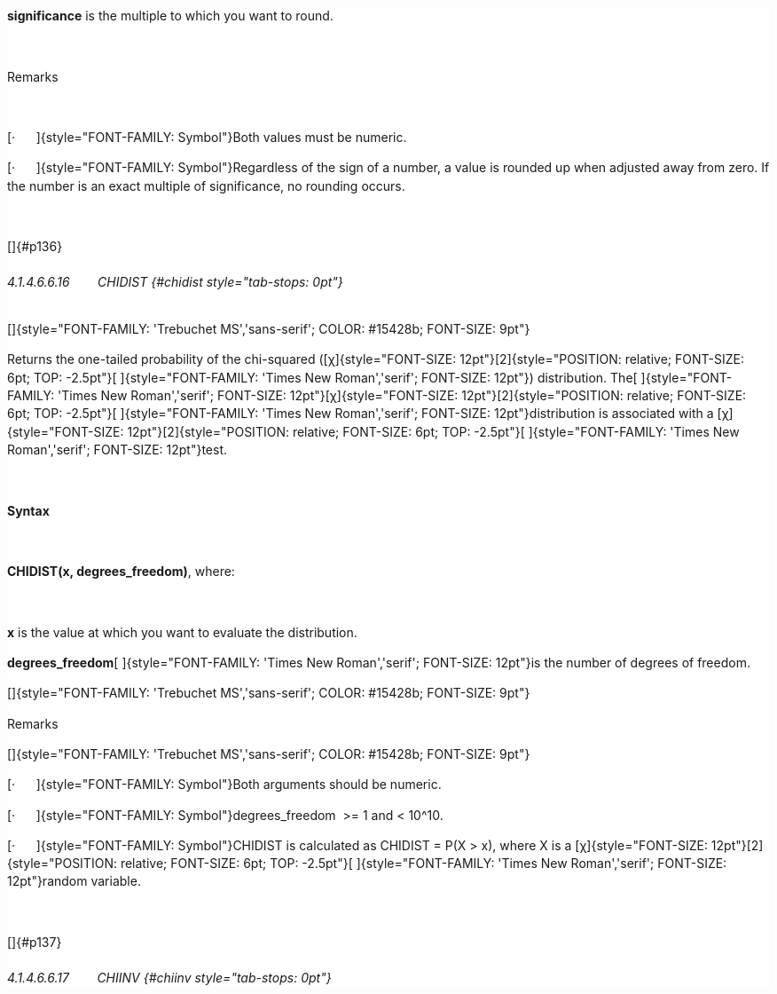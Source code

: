 **significance** is the multiple to which you want to round.

 

Remarks

 

[·      ]{style="FONT-FAMILY: Symbol"}Both values must be numeric.

[·      ]{style="FONT-FAMILY: Symbol"}Regardless of the sign of a number, a value is rounded up when adjusted away from zero. If the number is an exact multiple of significance, no rounding occurs.

 

[]{#p136} 

###### 4.1.4.6.6.16        CHIDIST {#chidist style="tab-stops: 0pt"}

[]{style="FONT-FAMILY: 'Trebuchet MS','sans-serif'; COLOR: #15428b; FONT-SIZE: 9pt"} 

Returns the one-tailed probability of the chi-squared ([χ]{style="FONT-SIZE: 12pt"}[2]{style="POSITION: relative; FONT-SIZE: 6pt; TOP: -2.5pt"}[ ]{style="FONT-FAMILY: 'Times New Roman','serif'; FONT-SIZE: 12pt"}) distribution. The[ ]{style="FONT-FAMILY: 'Times New Roman','serif'; FONT-SIZE: 12pt"}[χ]{style="FONT-SIZE: 12pt"}[2]{style="POSITION: relative; FONT-SIZE: 6pt; TOP: -2.5pt"}[ ]{style="FONT-FAMILY: 'Times New Roman','serif'; FONT-SIZE: 12pt"}distribution is associated with a [χ]{style="FONT-SIZE: 12pt"}[2]{style="POSITION: relative; FONT-SIZE: 6pt; TOP: -2.5pt"}[ ]{style="FONT-FAMILY: 'Times New Roman','serif'; FONT-SIZE: 12pt"}test.

 

**Syntax**

 

**CHIDIST(x, degrees_freedom)**, where:

 

**x** is the value at which you want to evaluate the distribution.

**degrees_freedom**[ ]{style="FONT-FAMILY: 'Times New Roman','serif'; FONT-SIZE: 12pt"}is the number of degrees of freedom.

[]{style="FONT-FAMILY: 'Trebuchet MS','sans-serif'; COLOR: #15428b; FONT-SIZE: 9pt"} 

Remarks

[]{style="FONT-FAMILY: 'Trebuchet MS','sans-serif'; COLOR: #15428b; FONT-SIZE: 9pt"} 

[·      ]{style="FONT-FAMILY: Symbol"}Both arguments should be numeric.

[·      ]{style="FONT-FAMILY: Symbol"}degrees_freedom  \>= 1 and \< 10\^10.

[·      ]{style="FONT-FAMILY: Symbol"}CHIDIST is calculated as CHIDIST = P(X \> x), where X is a [χ]{style="FONT-SIZE: 12pt"}[2]{style="POSITION: relative; FONT-SIZE: 6pt; TOP: -2.5pt"}[ ]{style="FONT-FAMILY: 'Times New Roman','serif'; FONT-SIZE: 12pt"}random variable.

 

[]{#p137} 

###### 4.1.4.6.6.17        CHIINV {#chiinv style="tab-stops: 0pt"}
